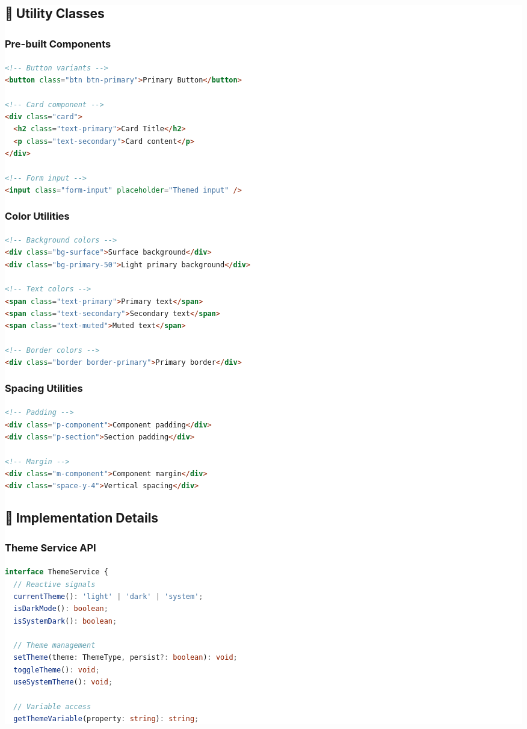 ## 🎨 Utility Classes

### Pre-built Components

```html
<!-- Button variants -->
<button class="btn btn-primary">Primary Button</button>

<!-- Card component -->
<div class="card">
  <h2 class="text-primary">Card Title</h2>
  <p class="text-secondary">Card content</p>
</div>

<!-- Form input -->
<input class="form-input" placeholder="Themed input" />
```

### Color Utilities

```html
<!-- Background colors -->
<div class="bg-surface">Surface background</div>
<div class="bg-primary-50">Light primary background</div>

<!-- Text colors -->
<span class="text-primary">Primary text</span>
<span class="text-secondary">Secondary text</span>
<span class="text-muted">Muted text</span>

<!-- Border colors -->
<div class="border border-primary">Primary border</div>
```

### Spacing Utilities

```html
<!-- Padding -->
<div class="p-component">Component padding</div>
<div class="p-section">Section padding</div>

<!-- Margin -->
<div class="m-component">Component margin</div>
<div class="space-y-4">Vertical spacing</div>
```

## 🔧 Implementation Details

### Theme Service API

```typescript
interface ThemeService {
  // Reactive signals
  currentTheme(): 'light' | 'dark' | 'system';
  isDarkMode(): boolean;
  isSystemDark(): boolean;

  // Theme management
  setTheme(theme: ThemeType, persist?: boolean): void;
  toggleTheme(): void;
  useSystemTheme(): void;

  // Variable access
  getThemeVariable(property: string): string;
```